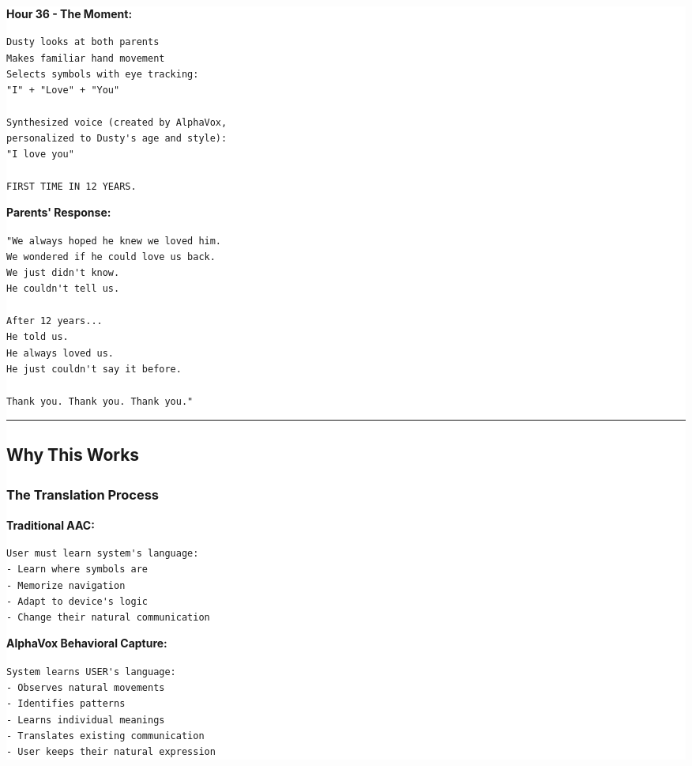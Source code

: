 **Hour 36 - The Moment:**
```
Dusty looks at both parents
Makes familiar hand movement
Selects symbols with eye tracking:
"I" + "Love" + "You"

Synthesized voice (created by AlphaVox, 
personalized to Dusty's age and style):
"I love you"

FIRST TIME IN 12 YEARS.
```

**Parents' Response:**
```
"We always hoped he knew we loved him.
We wondered if he could love us back.
We just didn't know.
He couldn't tell us.

After 12 years...
He told us.
He always loved us.
He just couldn't say it before.

Thank you. Thank you. Thank you."
```

---

## Why This Works

### The Translation Process

**Traditional AAC:**
```
User must learn system's language:
- Learn where symbols are
- Memorize navigation
- Adapt to device's logic
- Change their natural communication
```

**AlphaVox Behavioral Capture:**
```
System learns USER's language:
- Observes natural movements
- Identifies patterns
- Learns individual meanings
- Translates existing communication
- User keeps their natural expression
```

